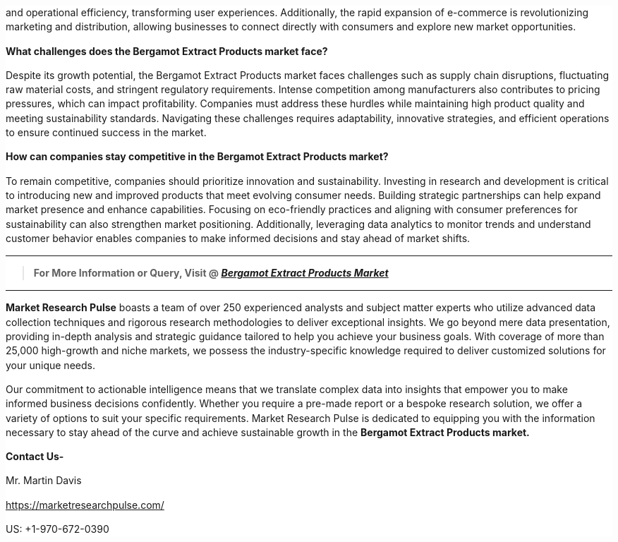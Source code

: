 and operational efficiency, transforming user experiences. Additionally, the rapid expansion of e-commerce is revolutionizing marketing and distribution, allowing businesses to connect directly with consumers and explore new market opportunities.</p><p><strong>What challenges does the Bergamot Extract Products market face?</strong></p><p>Despite its growth potential, the Bergamot Extract Products market faces challenges such as supply chain disruptions, fluctuating raw material costs, and stringent regulatory requirements. Intense competition among manufacturers also contributes to pricing pressures, which can impact profitability. Companies must address these hurdles while maintaining high product quality and meeting sustainability standards. Navigating these challenges requires adaptability, innovative strategies, and efficient operations to ensure continued success in the market.</p><p><strong>How can companies stay competitive in the Bergamot Extract Products market?</strong></p><p>To remain competitive, companies should prioritize innovation and sustainability. Investing in research and development is critical to introducing new and improved products that meet evolving consumer needs. Building strategic partnerships can help expand market presence and enhance capabilities. Focusing on eco-friendly practices and aligning with consumer preferences for sustainability can also strengthen market positioning. Additionally, leveraging data analytics to monitor trends and understand customer behavior enables companies to make informed decisions and stay ahead of market shifts.</p><hr /><blockquote><p><strong>For More Information or Query, Visit @&nbsp;<em><a href="https://marketresearchpulse.com/report/111721/bergamot-extract-products-market?utm_source=Linkedin&utm_medium=0111">Bergamot Extract Products Market</a></em></strong></p></blockquote><hr /><p><strong>Market Research Pulse</strong> boasts a team of over 250 experienced analysts and subject matter experts who utilize advanced data collection techniques and rigorous research methodologies to deliver exceptional insights. We go beyond mere data presentation, providing in-depth analysis and strategic guidance tailored to help you achieve your business goals. With coverage of more than 25,000 high-growth and niche markets, we possess the industry-specific knowledge required to deliver customized solutions for your unique needs.</p><p>Our commitment to actionable intelligence means that we translate complex data into insights that empower you to make informed business decisions confidently. Whether you require a pre-made report or a bespoke research solution, we offer a variety of options to suit your specific requirements. Market Research Pulse is dedicated to equipping you with the information necessary to stay ahead of the curve and achieve sustainable growth in the <strong>Bergamot Extract Products market.</strong></p><p><strong>Contact Us-</strong></p><p>Mr. Martin Davis</p><p>https://marketresearchpulse.com/</p><p>US: +1-970-672-0390</p>
